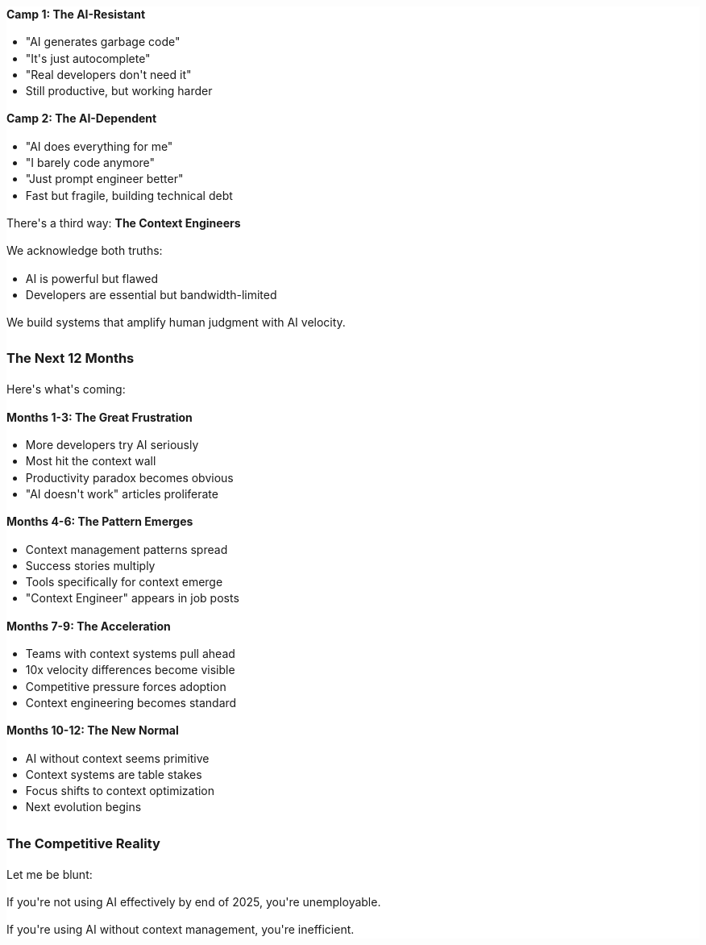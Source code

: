 **Camp 1: The AI-Resistant**
- "AI generates garbage code"
- "It's just autocomplete"  
- "Real developers don't need it"
- Still productive, but working harder

**Camp 2: The AI-Dependent**
- "AI does everything for me"
- "I barely code anymore"
- "Just prompt engineer better"
- Fast but fragile, building technical debt

There's a third way: **The Context Engineers**

We acknowledge both truths:
- AI is powerful but flawed
- Developers are essential but bandwidth-limited

We build systems that amplify human judgment with AI velocity.

### The Next 12 Months

Here's what's coming:

**Months 1-3: The Great Frustration**
- More developers try AI seriously
- Most hit the context wall
- Productivity paradox becomes obvious
- "AI doesn't work" articles proliferate

**Months 4-6: The Pattern Emerges**
- Context management patterns spread
- Success stories multiply
- Tools specifically for context emerge
- "Context Engineer" appears in job posts

**Months 7-9: The Acceleration**
- Teams with context systems pull ahead
- 10x velocity differences become visible
- Competitive pressure forces adoption
- Context engineering becomes standard

**Months 10-12: The New Normal**
- AI without context seems primitive
- Context systems are table stakes
- Focus shifts to context optimization
- Next evolution begins

### The Competitive Reality

Let me be blunt:

If you're not using AI effectively by end of 2025, you're unemployable.

If you're using AI without context management, you're inefficient.
